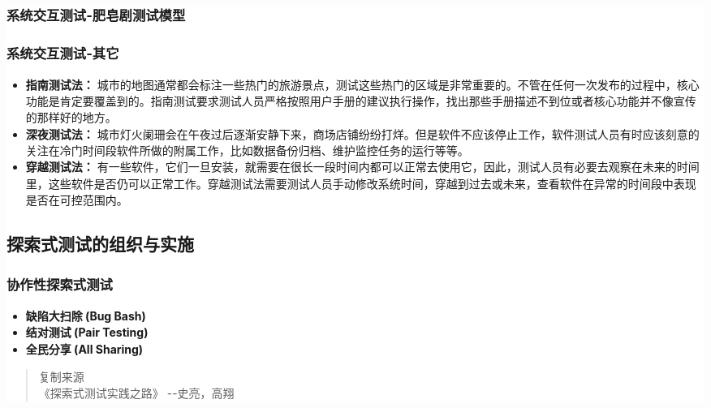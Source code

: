 ### 系统交互测试-肥皂剧测试模型

### 系统交互测试-其它

- **指南测试法：**
  城市的地图通常都会标注一些热门的旅游景点，测试这些热门的区域是非常重要的。不管在任何一次发布的过程中，核心功能是肯定要覆盖到的。指南测试要求测试人员严格按照用户手册的建议执行操作，找出那些手册描述不到位或者核心功能并不像宣传的那样好的地方。
- **深夜测试法：** 城市灯火阑珊会在午夜过后逐渐安静下来，商场店铺纷纷打烊。但是软件不应该停止工作，软件测试人员有时应该刻意的关注在冷门时间段软件所做的附属工作，比如数据备份归档、维护监控任务的运行等等。
- **穿越测试法：** 有一些软件，它们一旦安装，就需要在很长一段时间内都可以正常去使用它，因此，测试人员有必要去观察在未来的时间里，这些软件是否仍可以正常工作。穿越测试法需要测试人员手动修改系统时间，穿越到过去或未来，查看软件在异常的时间段中表现是否在可控范围内。

## 探索式测试的组织与实施

### 协作性探索式测试

- **缺陷大扫除 (Bug Bash)**
- **结对测试 (Pair Testing)**
- **全民分享 (All Sharing)**

> 复制来源  
> 《探索式测试实践之路》 --史亮，高翔
